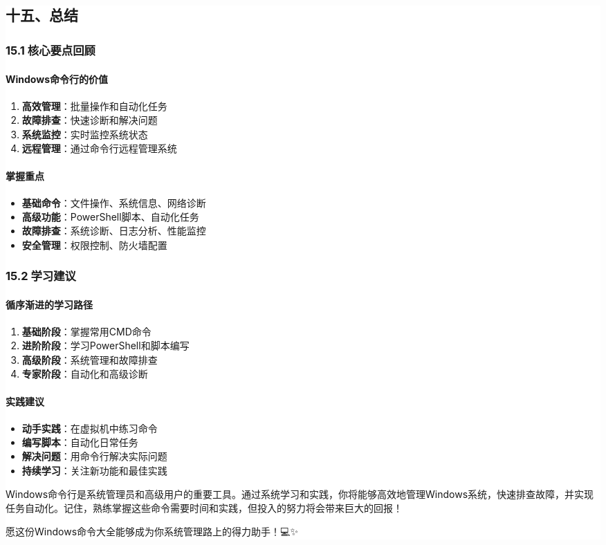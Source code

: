 ## 十五、总结

### 15.1 核心要点回顾

#### Windows命令行的价值
1. **高效管理**：批量操作和自动化任务
2. **故障排查**：快速诊断和解决问题
3. **系统监控**：实时监控系统状态
4. **远程管理**：通过命令行远程管理系统

#### 掌握重点
- **基础命令**：文件操作、系统信息、网络诊断
- **高级功能**：PowerShell脚本、自动化任务
- **故障排查**：系统诊断、日志分析、性能监控
- **安全管理**：权限控制、防火墙配置

### 15.2 学习建议

#### 循序渐进的学习路径
1. **基础阶段**：掌握常用CMD命令
2. **进阶阶段**：学习PowerShell和脚本编写
3. **高级阶段**：系统管理和故障排查
4. **专家阶段**：自动化和高级诊断

#### 实践建议
- **动手实践**：在虚拟机中练习命令
- **编写脚本**：自动化日常任务
- **解决问题**：用命令行解决实际问题
- **持续学习**：关注新功能和最佳实践

Windows命令行是系统管理员和高级用户的重要工具。通过系统学习和实践，你将能够高效地管理Windows系统，快速排查故障，并实现任务自动化。记住，熟练掌握这些命令需要时间和实践，但投入的努力将会带来巨大的回报！

愿这份Windows命令大全能够成为你系统管理路上的得力助手！💻✨
